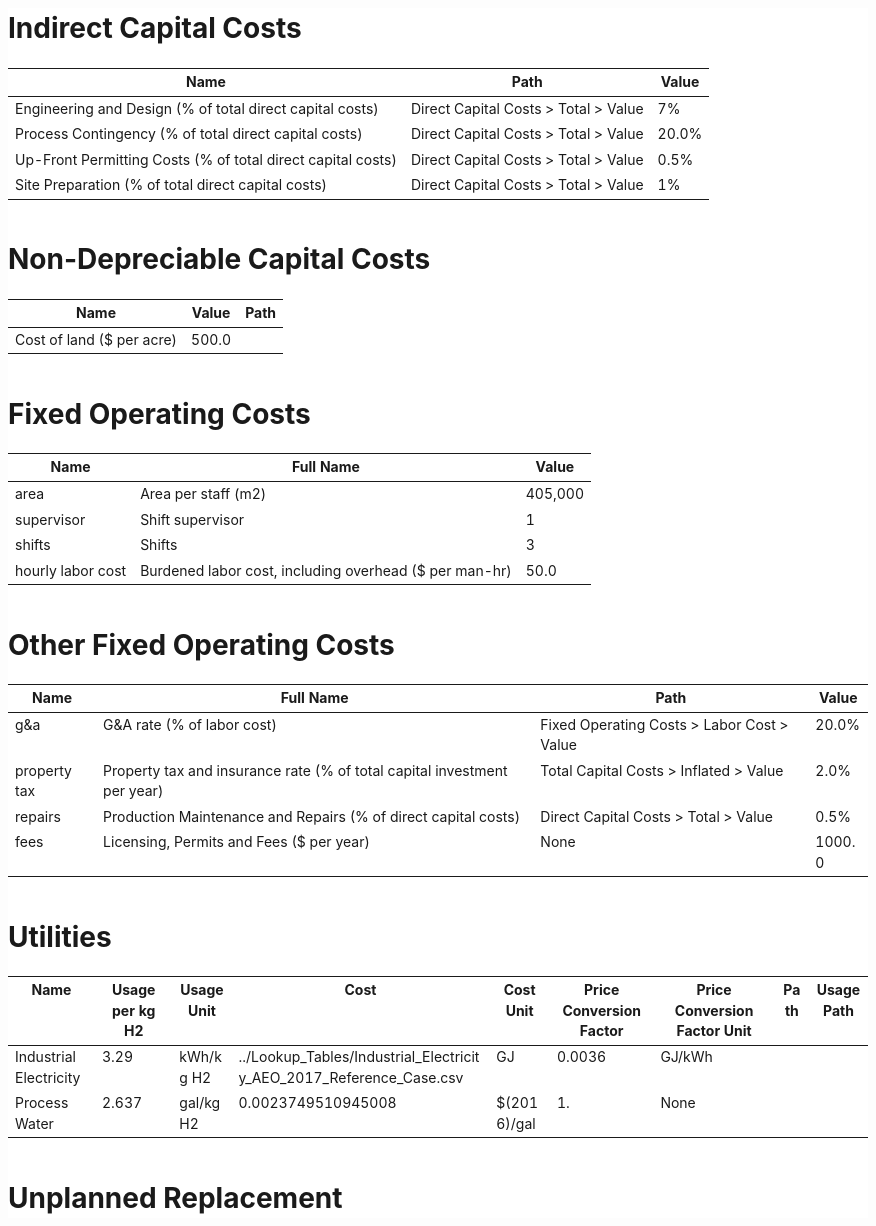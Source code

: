 # Indirect Capital Costs

Name | Path | Value
--- | --- | ---
Engineering and Design (% of total direct capital costs)| Direct Capital Costs > Total > Value  | 7%
Process Contingency (% of total direct capital costs) | Direct Capital Costs > Total > Value | 20.0%
Up-Front Permitting Costs (% of total direct capital costs) | Direct Capital Costs > Total > Value | 0.5%
Site Preparation (% of total direct capital costs) | Direct Capital Costs > Total > Value | 1%

# Non-Depreciable Capital Costs

Name | Value | Path
--- | --- | ---
Cost of land ($ per acre) | 500.0 

# Fixed Operating Costs

Name | Full Name | Value
--- | --- | ---
area | Area per staff (m2) | 405,000
supervisor | Shift supervisor | 1
shifts | Shifts | 3
hourly labor cost | Burdened labor cost, including overhead ($ per man-hr) | 50.0

# Other Fixed Operating Costs

Name | Full Name | Path | Value
--- | --- | --- | ---
g&a | G&A rate (% of labor cost) | Fixed Operating Costs > Labor Cost > Value | 20.0%
property tax | Property tax and insurance rate (% of total capital investment per year) | Total Capital Costs > Inflated > Value | 2.0%
repairs | Production Maintenance and Repairs (% of direct capital costs) | Direct Capital Costs > Total > Value | 0.5%
fees | Licensing, Permits and Fees ($ per year) | None | 1000.0

# Utilities

Name | Usage per kg H2 | Usage Unit | Cost | Cost Unit | Price Conversion Factor | Price Conversion Factor Unit | Path | Usage Path
--- | --- | --- | --- | --- | --- | --- | --- | ---
Industrial Electricity | 3.29 | kWh/kg H2 | ../Lookup_Tables/Industrial_Electricity_AEO_2017_Reference_Case.csv | GJ | 0.0036 | GJ/kWh
Process Water | 2.637 | gal/kg H2 | 0.0023749510945008 | $(2016)/gal | 1. | None

# Unplanned Replacement

